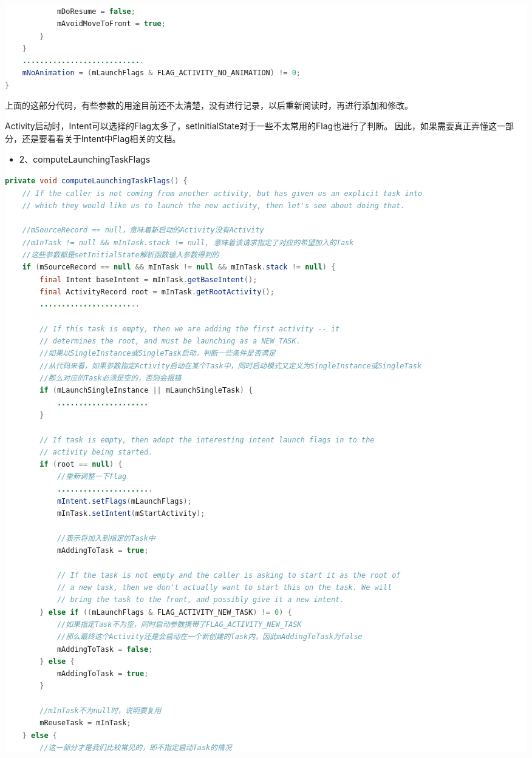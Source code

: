 ```java
            mDoResume = false;
            mAvoidMoveToFront = true;
        }
    }
    ............................
    mNoAnimation = (mLaunchFlags & FLAG_ACTIVITY_NO_ANIMATION) != 0;
}
```

上面的这部分代码，有些参数的用途目前还不太清楚，没有进行记录，以后重新阅读时，再进行添加和修改。

Activity启动时，Intent可以选择的Flag太多了，setInitialState对于一些不太常用的Flag也进行了判断。
因此，如果需要真正弄懂这一部分，还是要看看关于Intent中Flag相关的文档。

- 2、computeLaunchingTaskFlags
```java
private void computeLaunchingTaskFlags() {
    // If the caller is not coming from another activity, but has given us an explicit task into
    // which they would like us to launch the new activity, then let's see about doing that.

    //mSourceRecord == null，意味着新启动的Activity没有Activity
    //mInTask != null && mInTask.stack != null, 意味着该请求指定了对应的希望加入的Task
    //这些参数都是setInitialState解析函数输入参数得到的
    if (mSourceRecord == null && mInTask != null && mInTask.stack != null) {
        final Intent baseIntent = mInTask.getBaseIntent();
        final ActivityRecord root = mInTask.getRootActivity();
        .......................

        // If this task is empty, then we are adding the first activity -- it
        // determines the root, and must be launching as a NEW_TASK.
        //如果以SingleInstance或SingleTask启动，判断一些条件是否满足
        //从代码来看，如果参数指定Activity启动在某个Task中，同时启动模式又定义为SingleInstance或SingleTask
        //那么对应的Task必须是空的，否则会报错
        if (mLaunchSingleInstance || mLaunchSingleTask) {
            .....................
        }

        // If task is empty, then adopt the interesting intent launch flags in to the
        // activity being started.
        if (root == null) {
            //重新调整一下flag
            ......................
            mIntent.setFlags(mLaunchFlags);
            mInTask.setIntent(mStartActivity);

            //表示将加入到指定的Task中
            mAddingToTask = true;

            // If the task is not empty and the caller is asking to start it as the root of
            // a new task, then we don't actually want to start this on the task. We will
            // bring the task to the front, and possibly give it a new intent.
        } else if ((mLaunchFlags & FLAG_ACTIVITY_NEW_TASK) != 0) {
            //如果指定Task不为空，同时启动参数携带了FLAG_ACTIVITY_NEW_TASK
            //那么最终这个Activity还是会启动在一个新创建的Task内，因此mAddingToTask为false
            mAddingToTask = false;
        } else {
            mAddingToTask = true;
        }

        //mInTask不为null时，说明要复用
        mReuseTask = mInTask;
    } else {
        //这一部分才是我们比较常见的，即不指定启动Task的情况

```